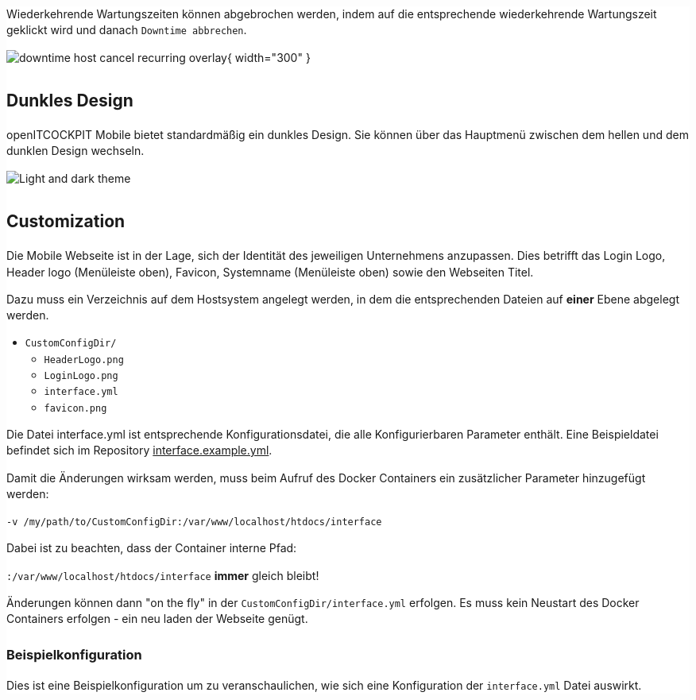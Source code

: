 Wiederkehrende Wartungszeiten können abgebrochen werden, indem auf die entsprechende wiederkehrende Wartungszeit geklickt
wird und danach `Downtime abbrechen`.

![downtime host cancel recurring overlay](/images/mobile-website/downtime-host-cancel-recurring-downtime.png){ width="300" }

## Dunkles Design
openITCOCKPIT Mobile bietet standardmäßig ein dunkles Design. Sie können über das Hauptmenü zwischen dem hellen und dem dunklen Design wechseln.

![Light and dark theme](/images/mobile-website/mobile_light_and_dark.png)

## Customization

Die Mobile Webseite ist in der Lage, sich der Identität des jeweiligen Unternehmens anzupassen. Dies betrifft das Login
Logo, Header logo (Menüleiste oben), Favicon, Systemname (Menüleiste oben) sowie den Webseiten Titel.

Dazu muss ein Verzeichnis auf dem Hostsystem angelegt werden, in dem die entsprechenden Dateien auf **einer** Ebene abgelegt werden.

- `CustomConfigDir/`
    * `HeaderLogo.png`
    * `LoginLogo.png`
    * `interface.yml`
    * `favicon.png`

Die Datei interface.yml ist entsprechende Konfigurationsdatei, die alle Konfigurierbaren Parameter enthält. Eine
Beispieldatei befindet sich im
Repository [interface.example.yml](https://github.com/it-novum/openITCOCKPIT-Mobile/blob/development/interface/interface.example.yml).

Damit die Änderungen wirksam werden, muss beim Aufruf des Docker Containers ein zusätzlicher Parameter hinzugefügt
werden:

```bash
-v /my/path/to/CustomConfigDir:/var/www/localhost/htdocs/interface
```

Dabei ist zu beachten, dass der Container interne Pfad:

`:/var/www/localhost/htdocs/interface` **immer** gleich bleibt!

Änderungen können dann "on the fly" in der `CustomConfigDir/interface.yml` erfolgen. Es muss kein Neustart des Docker
Containers erfolgen - ein neu laden der Webseite genügt.

### Beispielkonfiguration

Dies ist eine Beispielkonfiguration um zu veranschaulichen, wie sich eine Konfiguration der `interface.yml` Datei
auswirkt.
